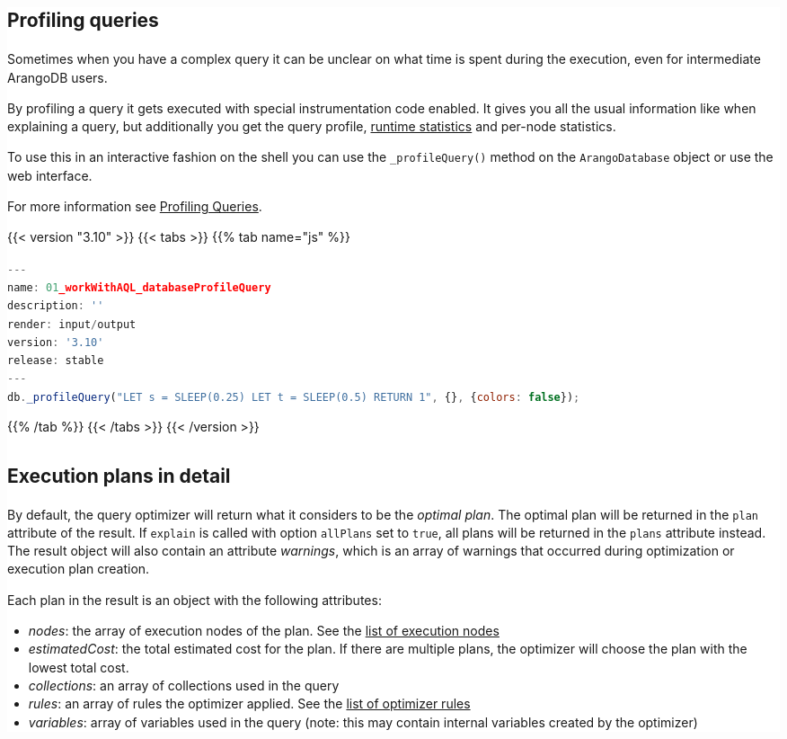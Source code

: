 
## Profiling queries

Sometimes when you have a complex query it can be unclear on what time is spent
during the execution, even for intermediate ArangoDB users.

By profiling a query it gets executed with special instrumentation code enabled.
It gives you all the usual information like when explaining a query, but
additionally you get the query profile, [runtime statistics](execution-and-performance-query-statistics)
and per-node statistics.

To use this in an interactive fashion on the shell you can use the
`_profileQuery()` method on the `ArangoDatabase` object or use the web interface.

For more information see [Profiling Queries](execution-and-performance-query-profiler).


 {{< version "3.10" >}}
{{< tabs >}}
{{% tab name="js" %}}
```js
---
name: 01_workWithAQL_databaseProfileQuery
description: ''
render: input/output
version: '3.10'
release: stable
---
db._profileQuery("LET s = SLEEP(0.25) LET t = SLEEP(0.5) RETURN 1", {}, {colors: false});
```
{{% /tab %}}
{{< /tabs >}}
{{< /version >}}
 



## Execution plans in detail

By default, the query optimizer will return what it considers to be the *optimal plan*. The
optimal plan will be returned in the `plan` attribute of the result. If `explain` is
called with option `allPlans` set to `true`, all plans will be returned in the `plans`
attribute instead. The result object will also contain an attribute *warnings*, which 
is an array of warnings that occurred during optimization or execution plan creation.

Each plan in the result is an object with the following attributes:
- *nodes*: the array of execution nodes of the plan. See the
  [list of execution nodes](execution-and-performance-optimizer#list-of-execution-nodes)
- *estimatedCost*: the total estimated cost for the plan. If there are multiple
  plans, the optimizer will choose the plan with the lowest total cost.
- *collections*: an array of collections used in the query
- *rules*: an array of rules the optimizer applied. See the
  [list of optimizer rules](execution-and-performance-optimizer#list-of-optimizer-rules)
- *variables*: array of variables used in the query (note: this may contain
  internal variables created by the optimizer)
